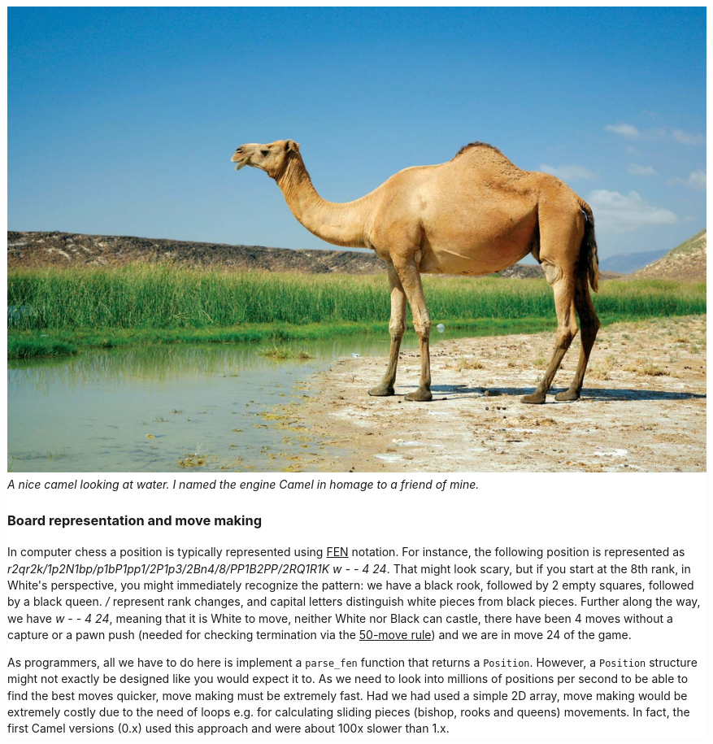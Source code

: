 ![](/src/assets/blog/camel_wallpaper.jpg)
*A nice camel looking at water. I named the engine Camel in homage to a friend of mine.*

### Board representation and move making

In computer chess a position is typically represented using [FEN](https://computerchess.org.uk/ccrl/404/) notation. For instance, the following position is represented as *r2qr2k/1p2N1bp/p1bP1pp1/2P1p3/2Bn4/8/PP1B2PP/2RQ1R1K w - - 4 24*. That might look scary, but if you start at the 8th rank, in White's perspective, you might immediately recognize the pattern: we have a black rook, followed by 2 empty squares, followed by a black queen. */* represent rank changes, and capital letters distinguish white pieces from black pieces. Further along the way, we have *w - - 4 24*, meaning that it is White to move, neither White nor Black can castle, there have been 4 moves without a capture or a pawn push (needed for checking termination via the [50-move rule](https://en.wikipedia.org/wiki/Fifty-move_rule)) and we are in move 24 of the game.

<iframe src="https://lichess.org/embed/game/g5KViadx?theme=auto&bg=auto#46"
width="100%" height=397 frameborder=0></iframe>

As programmers, all we have to do here is implement a `parse_fen` function that returns a `Position`. However, a `Position` structure might not exactly be designed like you would expect it to. As we need to look into millions of positions per second to be able to find the best moves quicker, move making must be extremely fast. Had we had used a simple 2D array, move making would be extremely costly due to the need of loops e.g. for calculating sliding pieces (bishop, rooks and queens) movements. In fact, the first Camel versions (0.x) used this approach and were about 100x slower than 1.x.
